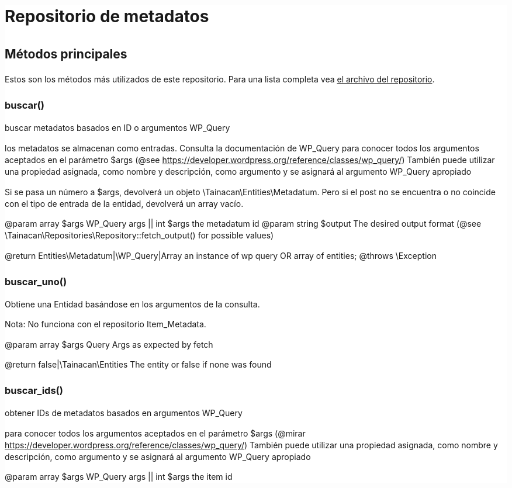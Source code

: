 # Repositorio de metadatos

## Métodos principales

Estos son los métodos más utilizados de este repositorio. Para una lista completa vea [el archivo del repositorio](https://github.com/tainacan/tainacan/tree/master/src/classes/repositories/class-tainacan-metadata.php).


### buscar()


buscar metadatos basados en ID o argumentos WP_Query

los metadatos se almacenan como entradas. Consulta la documentación de WP_Query
para conocer todos los argumentos aceptados en el parámetro $args (@see https://developer.wordpress.org/reference/classes/wp_query/)
También puede utilizar una propiedad asignada, como nombre y descripción, como argumento y se asignará al argumento WP_Query apropiado

Si se pasa un número a $args, devolverá un objeto \Tainacan\Entities\Metadatum.  Pero si el post no se encuentra o
no coincide con el tipo de entrada de la entidad, devolverá un array vacío.

@param array $args WP_Query args || int $args the metadatum id
@param string $output The desired output format (@see \Tainacan\Repositories\Repository::fetch_output() for possible values)

@return Entities\Metadatum|\WP_Query|Array an instance of wp query OR array of entities;
@throws \Exception
 

### buscar_uno()


Obtiene una Entidad basándose en los argumentos de la consulta.

Nota: No funciona con el repositorio Item_Metadata.

@param array $args Query Args as expected by fetch

@return false|\Tainacan\Entities The entity or false if none was found
 

### buscar_ids()


obtener IDs de metadatos basados en argumentos WP_Query

para conocer todos los argumentos aceptados en el parámetro $args (@mirar https://developer.wordpress.org/reference/classes/wp_query/)
También puede utilizar una propiedad asignada, como nombre y descripción, como argumento y se asignará al
argumento WP_Query apropiado

@param array $args WP_Query args || int $args the item id
